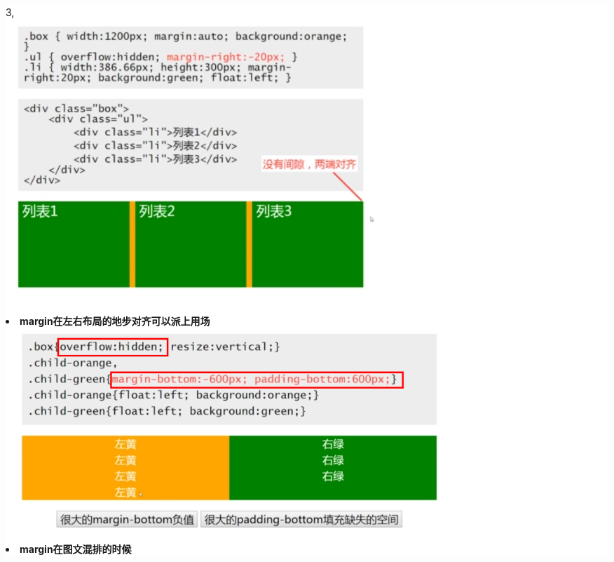 3,<br/><img width=558 height=400 src="images/10.png" alt="图片"/>
<li><strong>margin在左右布局的地步对齐可以派上用场</strong><br/>
<img width=632 height=300 src="images/11.png" alt="图片"/>
</li>
<li><strong>margin在图文混排的时候</strong><br/>